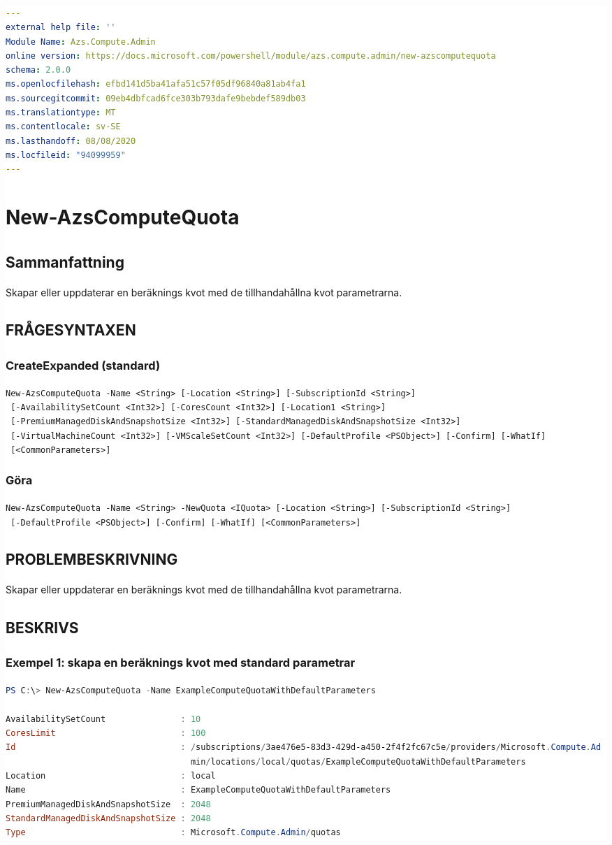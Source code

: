 ```yaml
---
external help file: ''
Module Name: Azs.Compute.Admin
online version: https://docs.microsoft.com/powershell/module/azs.compute.admin/new-azscomputequota
schema: 2.0.0
ms.openlocfilehash: efbd141d5ba41afa51c57f05df96840a81ab4fa1
ms.sourcegitcommit: 09eb4dbfcad6fce303b793dafe9bebdef589db03
ms.translationtype: MT
ms.contentlocale: sv-SE
ms.lasthandoff: 08/08/2020
ms.locfileid: "94099959"
---
```

# New-AzsComputeQuota

## Sammanfattning
Skapar eller uppdaterar en beräknings kvot med de tillhandahållna kvot parametrarna.

## FRÅGESYNTAXEN

### CreateExpanded (standard)
```
New-AzsComputeQuota -Name <String> [-Location <String>] [-SubscriptionId <String>]
 [-AvailabilitySetCount <Int32>] [-CoresCount <Int32>] [-Location1 <String>]
 [-PremiumManagedDiskAndSnapshotSize <Int32>] [-StandardManagedDiskAndSnapshotSize <Int32>]
 [-VirtualMachineCount <Int32>] [-VMScaleSetCount <Int32>] [-DefaultProfile <PSObject>] [-Confirm] [-WhatIf]
 [<CommonParameters>]
```

### Göra
```
New-AzsComputeQuota -Name <String> -NewQuota <IQuota> [-Location <String>] [-SubscriptionId <String>]
 [-DefaultProfile <PSObject>] [-Confirm] [-WhatIf] [<CommonParameters>]
```

## PROBLEMBESKRIVNING
Skapar eller uppdaterar en beräknings kvot med de tillhandahållna kvot parametrarna.

## BESKRIVS

### Exempel 1: skapa en beräknings kvot med standard parametrar
```powershell
PS C:\> New-AzsComputeQuota -Name ExampleComputeQuotaWithDefaultParameters

AvailabilitySetCount               : 10
CoresLimit                         : 100
Id                                 : /subscriptions/3ae476e5-83d3-429d-a450-2f4f2fc67c5e/providers/Microsoft.Compute.Ad
                                     min/locations/local/quotas/ExampleComputeQuotaWithDefaultParameters
Location                           : local
Name                               : ExampleComputeQuotaWithDefaultParameters
PremiumManagedDiskAndSnapshotSize  : 2048
StandardManagedDiskAndSnapshotSize : 2048
Type                               : Microsoft.Compute.Admin/quotas
```